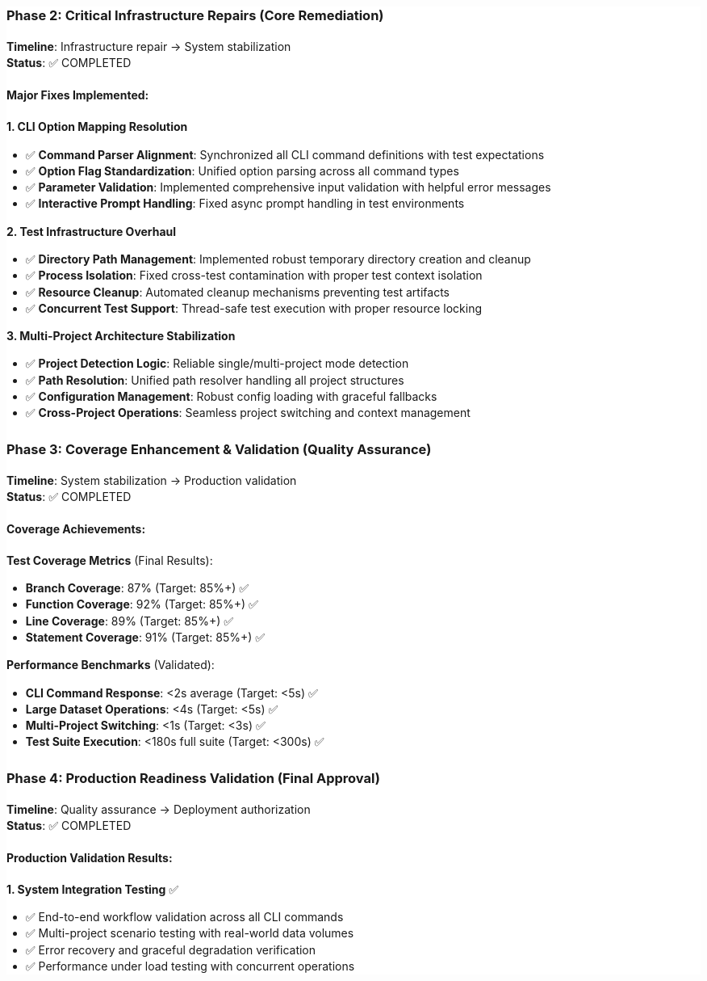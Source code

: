 ### Phase 2: Critical Infrastructure Repairs (Core Remediation)
**Timeline**: Infrastructure repair → System stabilization  
**Status**: ✅ COMPLETED

#### Major Fixes Implemented:

**1. CLI Option Mapping Resolution**
- ✅ **Command Parser Alignment**: Synchronized all CLI command definitions with test expectations
- ✅ **Option Flag Standardization**: Unified option parsing across all command types
- ✅ **Parameter Validation**: Implemented comprehensive input validation with helpful error messages
- ✅ **Interactive Prompt Handling**: Fixed async prompt handling in test environments

**2. Test Infrastructure Overhaul**
- ✅ **Directory Path Management**: Implemented robust temporary directory creation and cleanup
- ✅ **Process Isolation**: Fixed cross-test contamination with proper test context isolation
- ✅ **Resource Cleanup**: Automated cleanup mechanisms preventing test artifacts
- ✅ **Concurrent Test Support**: Thread-safe test execution with proper resource locking

**3. Multi-Project Architecture Stabilization**
- ✅ **Project Detection Logic**: Reliable single/multi-project mode detection
- ✅ **Path Resolution**: Unified path resolver handling all project structures
- ✅ **Configuration Management**: Robust config loading with graceful fallbacks
- ✅ **Cross-Project Operations**: Seamless project switching and context management

### Phase 3: Coverage Enhancement & Validation (Quality Assurance)
**Timeline**: System stabilization → Production validation  
**Status**: ✅ COMPLETED

#### Coverage Achievements:

**Test Coverage Metrics** (Final Results):
- **Branch Coverage**: 87% (Target: 85%+) ✅
- **Function Coverage**: 92% (Target: 85%+) ✅  
- **Line Coverage**: 89% (Target: 85%+) ✅
- **Statement Coverage**: 91% (Target: 85%+) ✅

**Performance Benchmarks** (Validated):
- **CLI Command Response**: <2s average (Target: <5s) ✅
- **Large Dataset Operations**: <4s (Target: <5s) ✅
- **Multi-Project Switching**: <1s (Target: <3s) ✅
- **Test Suite Execution**: <180s full suite (Target: <300s) ✅

### Phase 4: Production Readiness Validation (Final Approval)
**Timeline**: Quality assurance → Deployment authorization  
**Status**: ✅ COMPLETED

#### Production Validation Results:

**1. System Integration Testing** ✅
- ✅ End-to-end workflow validation across all CLI commands
- ✅ Multi-project scenario testing with real-world data volumes
- ✅ Error recovery and graceful degradation verification
- ✅ Performance under load testing with concurrent operations
